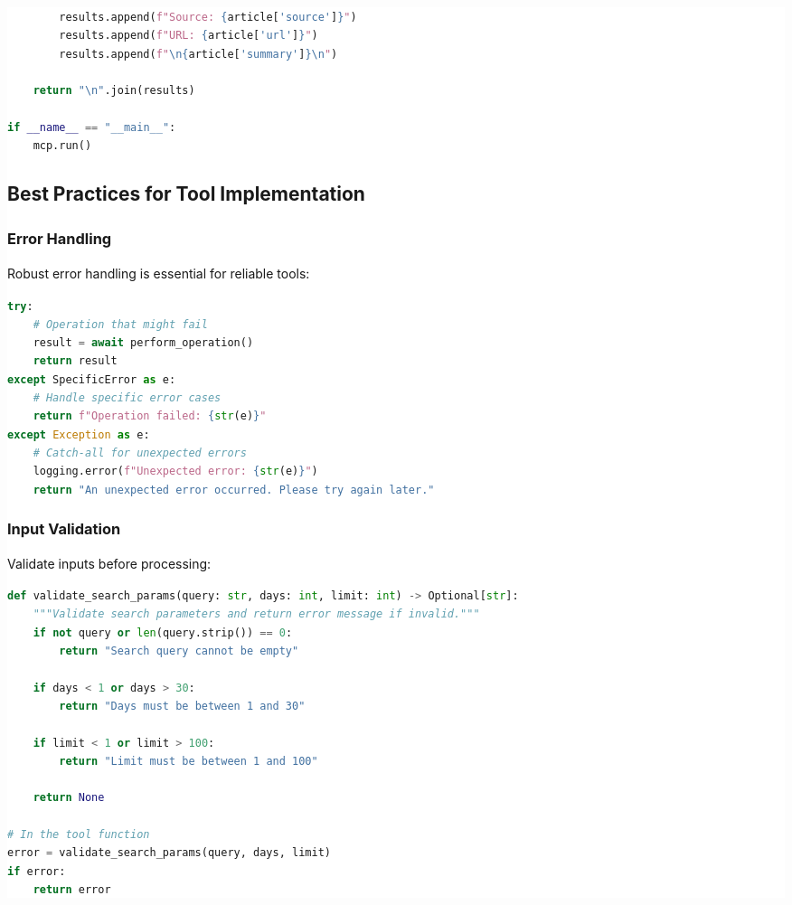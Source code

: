 ```python
        results.append(f"Source: {article['source']}")
        results.append(f"URL: {article['url']}")
        results.append(f"\n{article['summary']}\n")
    
    return "\n".join(results)

if __name__ == "__main__":
    mcp.run()
```

## Best Practices for Tool Implementation

### Error Handling

Robust error handling is essential for reliable tools:

```python
try:
    # Operation that might fail
    result = await perform_operation()
    return result
except SpecificError as e:
    # Handle specific error cases
    return f"Operation failed: {str(e)}"
except Exception as e:
    # Catch-all for unexpected errors
    logging.error(f"Unexpected error: {str(e)}")
    return "An unexpected error occurred. Please try again later."
```

### Input Validation

Validate inputs before processing:

```python
def validate_search_params(query: str, days: int, limit: int) -> Optional[str]:
    """Validate search parameters and return error message if invalid."""
    if not query or len(query.strip()) == 0:
        return "Search query cannot be empty"
    
    if days < 1 or days > 30:
        return "Days must be between 1 and 30"
    
    if limit < 1 or limit > 100:
        return "Limit must be between 1 and 100"
    
    return None

# In the tool function
error = validate_search_params(query, days, limit)
if error:
    return error
```

